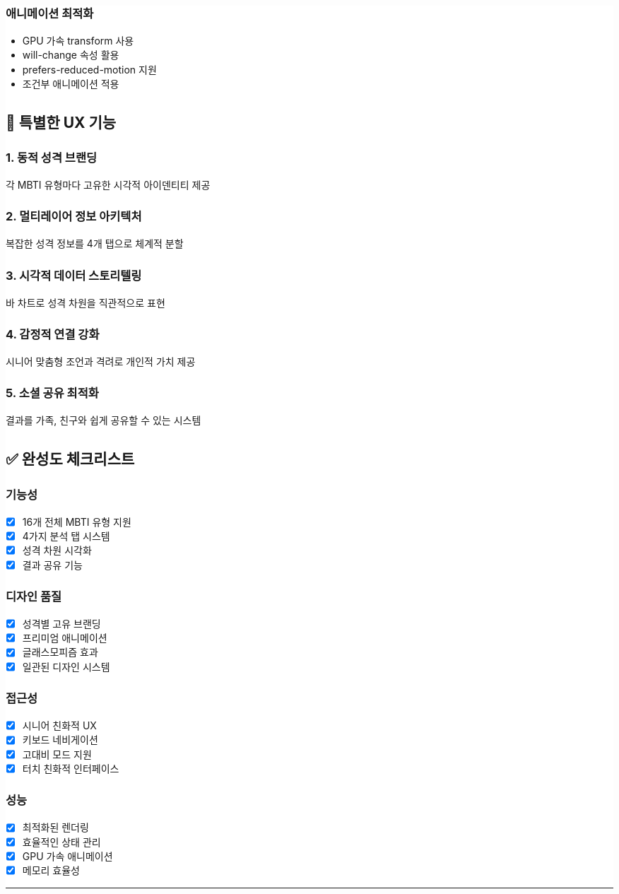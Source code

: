 ### 애니메이션 최적화
- GPU 가속 transform 사용
- will-change 속성 활용
- prefers-reduced-motion 지원
- 조건부 애니메이션 적용

## 🌟 특별한 UX 기능

### 1. 동적 성격 브랜딩
각 MBTI 유형마다 고유한 시각적 아이덴티티 제공

### 2. 멀티레이어 정보 아키텍처
복잡한 성격 정보를 4개 탭으로 체계적 분할

### 3. 시각적 데이터 스토리텔링
바 차트로 성격 차원을 직관적으로 표현

### 4. 감정적 연결 강화
시니어 맞춤형 조언과 격려로 개인적 가치 제공

### 5. 소셜 공유 최적화
결과를 가족, 친구와 쉽게 공유할 수 있는 시스템

## ✅ 완성도 체크리스트

### 기능성
- [x] 16개 전체 MBTI 유형 지원
- [x] 4가지 분석 탭 시스템
- [x] 성격 차원 시각화
- [x] 결과 공유 기능

### 디자인 품질
- [x] 성격별 고유 브랜딩
- [x] 프리미엄 애니메이션
- [x] 글래스모피즘 효과
- [x] 일관된 디자인 시스템

### 접근성
- [x] 시니어 친화적 UX
- [x] 키보드 네비게이션
- [x] 고대비 모드 지원
- [x] 터치 친화적 인터페이스

### 성능
- [x] 최적화된 렌더링
- [x] 효율적인 상태 관리
- [x] GPU 가속 애니메이션
- [x] 메모리 효율성

---